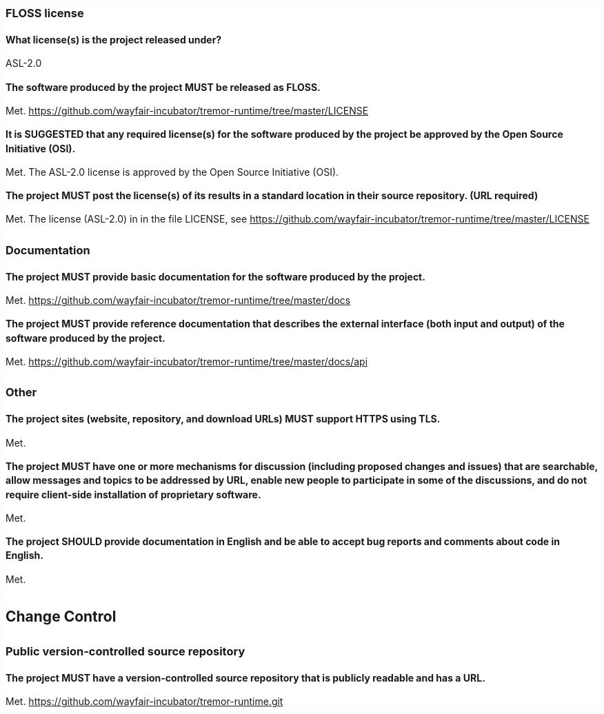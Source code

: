 ### FLOSS license

__What license(s) is the project released under?__

ASL-2.0

__The software produced by the project MUST be released as FLOSS.__

Met. https://github.com/wayfair-incubator/tremor-runtime/tree/master/LICENSE

__It is SUGGESTED that any required license(s) for the software produced by the project be approved by the Open Source Initiative (OSI).__

Met. The ASL-2.0 license is approved by the Open Source Initiative (OSI).

__The project MUST post the license(s) of its results in a standard location in their source repository. (URL required)__

Met. The license (ASL-2.0) in in the file LICENSE, see https://github.com/wayfair-incubator/tremor-runtime/tree/master/LICENSE

### Documentation

__The project MUST provide basic documentation for the software produced by the project.__

Met. https://github.com/wayfair-incubator/tremor-runtime/tree/master/docs

__The project MUST provide reference documentation that describes the external interface (both input and output) of the software produced by the project.__

Met. https://github.com/wayfair-incubator/tremor-runtime/tree/master/docs/api

### Other

__The project sites (website, repository, and download URLs) MUST support HTTPS using TLS.__

Met.

__The project MUST have one or more mechanisms for discussion (including proposed changes and issues) that are searchable, allow messages and topics to be addressed by URL, enable new people to participate in some of the discussions, and do not require client-side installation of proprietary software.__

Met.

__The project SHOULD provide documentation in English and be able to accept bug reports and comments about code in English.__

Met.

## Change Control

### Public version-controlled source repository

__The project MUST have a version-controlled source repository that is publicly readable and has a URL.__

Met. https://github.com/wayfair-incubator/tremor-runtime.git

